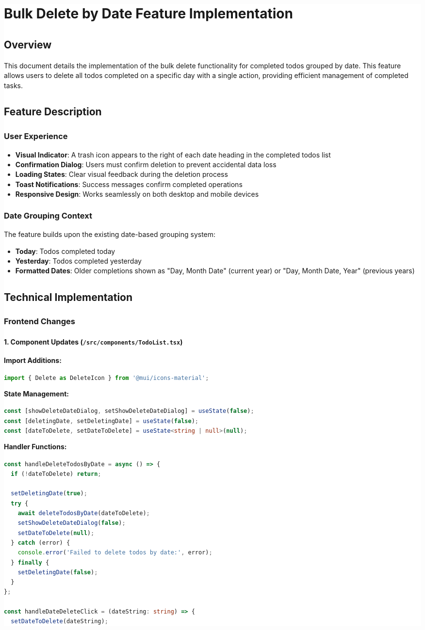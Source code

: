 # Bulk Delete by Date Feature Implementation

## Overview

This document details the implementation of the bulk delete functionality for completed todos grouped by date. This feature allows users to delete all todos completed on a specific day with a single action, providing efficient management of completed tasks.

## Feature Description

### User Experience
- **Visual Indicator**: A trash icon appears to the right of each date heading in the completed todos list
- **Confirmation Dialog**: Users must confirm deletion to prevent accidental data loss
- **Loading States**: Clear visual feedback during the deletion process
- **Toast Notifications**: Success messages confirm completed operations
- **Responsive Design**: Works seamlessly on both desktop and mobile devices

### Date Grouping Context
The feature builds upon the existing date-based grouping system:
- **Today**: Todos completed today
- **Yesterday**: Todos completed yesterday  
- **Formatted Dates**: Older completions shown as "Day, Month Date" (current year) or "Day, Month Date, Year" (previous years)

## Technical Implementation

### Frontend Changes

#### 1. Component Updates (`/src/components/TodoList.tsx`)

**Import Additions:**
```typescript
import { Delete as DeleteIcon } from '@mui/icons-material';
```

**State Management:**
```typescript
const [showDeleteDateDialog, setShowDeleteDateDialog] = useState(false);
const [deletingDate, setDeletingDate] = useState(false);
const [dateToDelete, setDateToDelete] = useState<string | null>(null);
```

**Handler Functions:**
```typescript
const handleDeleteTodosByDate = async () => {
  if (!dateToDelete) return;
  
  setDeletingDate(true);
  try {
    await deleteTodosByDate(dateToDelete);
    setShowDeleteDateDialog(false);
    setDateToDelete(null);
  } catch (error) {
    console.error('Failed to delete todos by date:', error);
  } finally {
    setDeletingDate(false);
  }
};

const handleDateDeleteClick = (dateString: string) => {
  setDateToDelete(dateString);
```